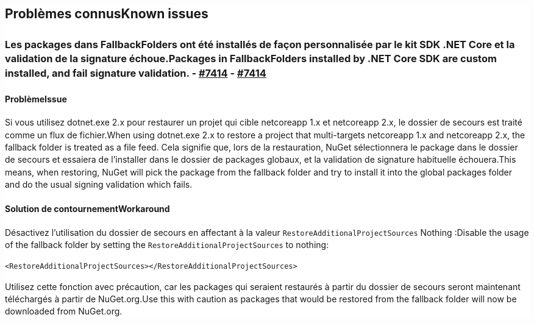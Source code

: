 
## <a name="known-issues"></a><span data-ttu-id="ed2b8-194">Problèmes connus</span><span class="sxs-lookup"><span data-stu-id="ed2b8-194">Known issues</span></span>

### <a name="packages-in-fallbackfolders-installed-by-net-core-sdk-are-custom-installed-and-fail-signature-validation---7414"></a><span data-ttu-id="ed2b8-195">Les packages dans FallbackFolders ont été installés de façon personnalisée par le kit SDK .NET Core et la validation de la signature échoue.</span><span class="sxs-lookup"><span data-stu-id="ed2b8-195">Packages in FallbackFolders installed by .NET Core SDK are custom installed, and fail signature validation.</span></span><span data-ttu-id="ed2b8-196"> - [#7414](https://github.com/NuGet/Home/issues/7414)</span><span class="sxs-lookup"><span data-stu-id="ed2b8-196"> - [#7414](https://github.com/NuGet/Home/issues/7414)</span></span>
#### <a name="issue"></a><span data-ttu-id="ed2b8-197">Problème</span><span class="sxs-lookup"><span data-stu-id="ed2b8-197">Issue</span></span>
<span data-ttu-id="ed2b8-198">Si vous utilisez dotnet.exe 2.x pour restaurer un projet qui cible netcoreapp 1.x et netcoreapp 2.x, le dossier de secours est traité comme un flux de fichier.</span><span class="sxs-lookup"><span data-stu-id="ed2b8-198">When using dotnet.exe 2.x to restore a project that multi-targets netcoreapp 1.x and netcoreapp 2.x, the fallback folder is treated as a file feed.</span></span> <span data-ttu-id="ed2b8-199">Cela signifie que, lors de la restauration, NuGet sélectionnera le package dans le dossier de secours et essaiera de l’installer dans le dossier de packages globaux, et la validation de signature habituelle échouera.</span><span class="sxs-lookup"><span data-stu-id="ed2b8-199">This means, when restoring, NuGet will pick the package from the fallback folder and try to install it into the global packages folder and do the usual signing validation which fails.</span></span><br>
#### <a name="workaround"></a><span data-ttu-id="ed2b8-200">Solution de contournement</span><span class="sxs-lookup"><span data-stu-id="ed2b8-200">Workaround</span></span>
<span data-ttu-id="ed2b8-201">Désactivez l’utilisation du dossier de secours en affectant à la valeur `RestoreAdditionalProjectSources` Nothing :</span><span class="sxs-lookup"><span data-stu-id="ed2b8-201">Disable the usage of the fallback folder by setting the `RestoreAdditionalProjectSources` to nothing:</span></span>

`<RestoreAdditionalProjectSources></RestoreAdditionalProjectSources>`

<span data-ttu-id="ed2b8-202">Utilisez cette fonction avec précaution, car les packages qui seraient restaurés à partir du dossier de secours seront maintenant téléchargés à partir de NuGet.org.</span><span class="sxs-lookup"><span data-stu-id="ed2b8-202">Use this with caution as packages that would be restored from the fallback folder will now be downloaded from NuGet.org.</span></span>